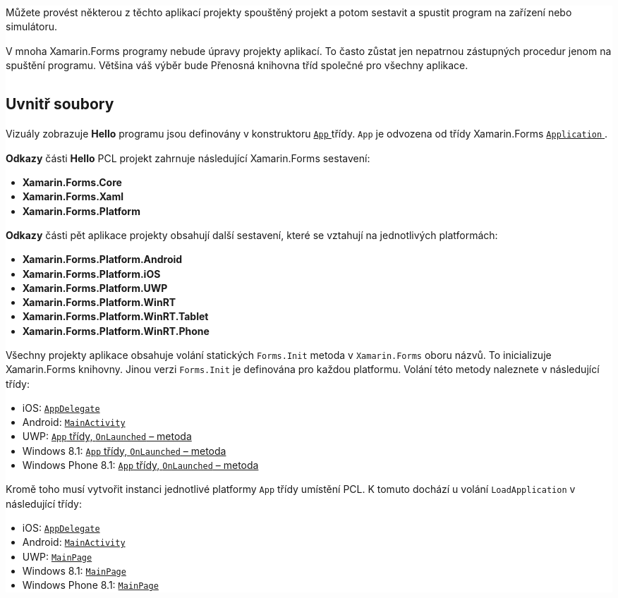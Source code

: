 Můžete provést některou z těchto aplikací projekty spouštěný projekt a potom sestavit a spustit program na zařízení nebo simulátoru.

V mnoha Xamarin.Forms programy nebude úpravy projekty aplikací. To často zůstat jen nepatrnou zástupných procedur jenom na spuštění programu. Většina váš výběr bude Přenosná knihovna tříd společné pro všechny aplikace.

## <a name="inside-the-files"></a>Uvnitř soubory

Vizuály zobrazuje **Hello** programu jsou definovány v konstruktoru [ `App` ](https://github.com/xamarin/xamarin-forms-book-samples/blob/master/Chapter02/Hello/Hello/Hello/App.cs) třídy. `App` je odvozena od třídy Xamarin.Forms [ `Application` ](https://developer.xamarin.com/api/type/Xamarin.Forms.Application/).

**Odkazy** části **Hello** PCL projekt zahrnuje následující Xamarin.Forms sestavení:

- **Xamarin.Forms.Core**
- **Xamarin.Forms.Xaml**
- **Xamarin.Forms.Platform**

**Odkazy** části pět aplikace projekty obsahují další sestavení, které se vztahují na jednotlivých platformách:

- **Xamarin.Forms.Platform.Android**
- **Xamarin.Forms.Platform.iOS**
- **Xamarin.Forms.Platform.UWP**
- **Xamarin.Forms.Platform.WinRT**
- **Xamarin.Forms.Platform.WinRT.Tablet**
- **Xamarin.Forms.Platform.WinRT.Phone**

Všechny projekty aplikace obsahuje volání statických `Forms.Init` metoda v `Xamarin.Forms` oboru názvů. To inicializuje Xamarin.Forms knihovny. Jinou verzi `Forms.Init` je definována pro každou platformu. Volání této metody naleznete v následující třídy:

- iOS: [`AppDelegate`](https://github.com/xamarin/xamarin-forms-book-samples/blob/master/Chapter02/Hello/Hello/Hello.iOS/AppDelegate.cs)
- Android: [`MainActivity`](https://github.com/xamarin/xamarin-forms-book-samples/blob/master/Chapter02/Hello/Hello/Hello.Droid/MainActivity.cs)
- UWP: [ `App` třídy, `OnLaunched` – metoda](https://github.com/xamarin/xamarin-forms-book-samples/blob/master/Chapter02/Hello/Hello/Hello.Droid/MainActivity.cs)
- Windows 8.1: [ `App` třídy, `OnLaunched` – metoda](https://github.com/xamarin/xamarin-forms-book-samples/blob/master/Chapter02/Hello/Hello/Hello.Windows/App.xaml.cs#L65)
- Windows Phone 8.1: [ `App` třídy, `OnLaunched` – metoda](https://github.com/xamarin/xamarin-forms-book-samples/blob/master/Chapter02/Hello/Hello/Hello.WinPhone/App.xaml.cs#L67)

Kromě toho musí vytvořit instanci jednotlivé platformy `App` třídy umístění PCL. K tomuto dochází u volání `LoadApplication` v následující třídy:

- iOS: [`AppDelegate`](https://github.com/xamarin/xamarin-forms-book-samples/blob/master/Chapter02/Hello/Hello/Hello.iOS/AppDelegate.cs)
- Android: [`MainActivity`](https://github.com/xamarin/xamarin-forms-book-samples/blob/master/Chapter02/Hello/Hello/Hello.Droid/MainActivity.cs)
- UWP: [`MainPage`](https://github.com/xamarin/xamarin-forms-book-samples/blob/master/Chapter02/Hello/Hello/Hello.UWP/MainPage.xaml.cs)
- Windows 8.1: [`MainPage`](https://github.com/xamarin/xamarin-forms-book-samples/blob/master/Chapter02/Hello/Hello/Hello.Windows/MainPage.xaml.cs)
- Windows Phone 8.1: [`MainPage`](https://github.com/xamarin/xamarin-forms-book-samples/blob/master/Chapter02/Hello/Hello/Hello.WindowsPhone/MainPage.xaml.cs)
